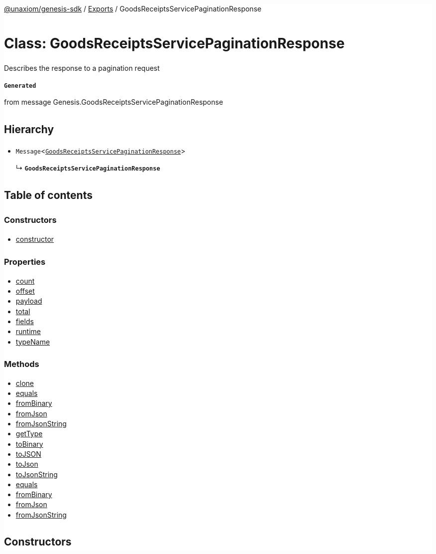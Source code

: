 [@unaxiom/genesis-sdk](../README.md) / [Exports](../modules.md) / GoodsReceiptsServicePaginationResponse

# Class: GoodsReceiptsServicePaginationResponse

Describes the response to a pagination request

**`Generated`**

from message Genesis.GoodsReceiptsServicePaginationResponse

## Hierarchy

- `Message`<[`GoodsReceiptsServicePaginationResponse`](GoodsReceiptsServicePaginationResponse.md)\>

  ↳ **`GoodsReceiptsServicePaginationResponse`**

## Table of contents

### Constructors

- [constructor](GoodsReceiptsServicePaginationResponse.md#constructor)

### Properties

- [count](GoodsReceiptsServicePaginationResponse.md#count)
- [offset](GoodsReceiptsServicePaginationResponse.md#offset)
- [payload](GoodsReceiptsServicePaginationResponse.md#payload)
- [total](GoodsReceiptsServicePaginationResponse.md#total)
- [fields](GoodsReceiptsServicePaginationResponse.md#fields)
- [runtime](GoodsReceiptsServicePaginationResponse.md#runtime)
- [typeName](GoodsReceiptsServicePaginationResponse.md#typename)

### Methods

- [clone](GoodsReceiptsServicePaginationResponse.md#clone)
- [equals](GoodsReceiptsServicePaginationResponse.md#equals)
- [fromBinary](GoodsReceiptsServicePaginationResponse.md#frombinary)
- [fromJson](GoodsReceiptsServicePaginationResponse.md#fromjson)
- [fromJsonString](GoodsReceiptsServicePaginationResponse.md#fromjsonstring)
- [getType](GoodsReceiptsServicePaginationResponse.md#gettype)
- [toBinary](GoodsReceiptsServicePaginationResponse.md#tobinary)
- [toJSON](GoodsReceiptsServicePaginationResponse.md#tojson)
- [toJson](GoodsReceiptsServicePaginationResponse.md#tojson-1)
- [toJsonString](GoodsReceiptsServicePaginationResponse.md#tojsonstring)
- [equals](GoodsReceiptsServicePaginationResponse.md#equals-1)
- [fromBinary](GoodsReceiptsServicePaginationResponse.md#frombinary-1)
- [fromJson](GoodsReceiptsServicePaginationResponse.md#fromjson-1)
- [fromJsonString](GoodsReceiptsServicePaginationResponse.md#fromjsonstring-1)

## Constructors
